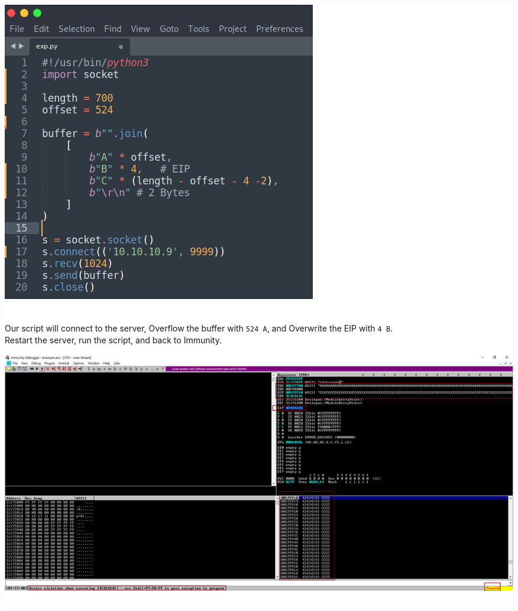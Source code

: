 ![](Pics/exp4.png)
<br />
<br />

Our script will connect to the server, Overflow the buffer with `524 A`, and Overwrite the EIP with `4 B`.<br />
Restart the server, run the script, and back to Immunity.

![](Pics/dbg5.png)
<br />
<br />

